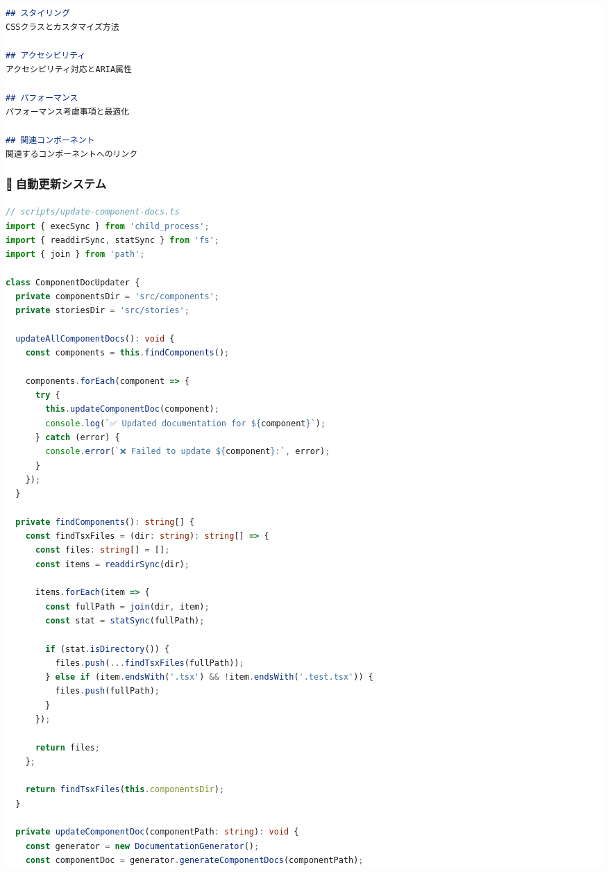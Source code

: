 ```markdown
## スタイリング
CSSクラスとカスタマイズ方法

## アクセシビリティ
アクセシビリティ対応とARIA属性

## パフォーマンス
パフォーマンス考慮事項と最適化

## 関連コンポーネント
関連するコンポーネントへのリンク
```

### 🔄 自動更新システム

```typescript
// scripts/update-component-docs.ts
import { execSync } from 'child_process';
import { readdirSync, statSync } from 'fs';
import { join } from 'path';

class ComponentDocUpdater {
  private componentsDir = 'src/components';
  private storiesDir = 'src/stories';
  
  updateAllComponentDocs(): void {
    const components = this.findComponents();
    
    components.forEach(component => {
      try {
        this.updateComponentDoc(component);
        console.log(`✅ Updated documentation for ${component}`);
      } catch (error) {
        console.error(`❌ Failed to update ${component}:`, error);
      }
    });
  }
  
  private findComponents(): string[] {
    const findTsxFiles = (dir: string): string[] => {
      const files: string[] = [];
      const items = readdirSync(dir);
      
      items.forEach(item => {
        const fullPath = join(dir, item);
        const stat = statSync(fullPath);
        
        if (stat.isDirectory()) {
          files.push(...findTsxFiles(fullPath));
        } else if (item.endsWith('.tsx') && !item.endsWith('.test.tsx')) {
          files.push(fullPath);
        }
      });
      
      return files;
    };
    
    return findTsxFiles(this.componentsDir);
  }
  
  private updateComponentDoc(componentPath: string): void {
    const generator = new DocumentationGenerator();
    const componentDoc = generator.generateComponentDocs(componentPath);
```